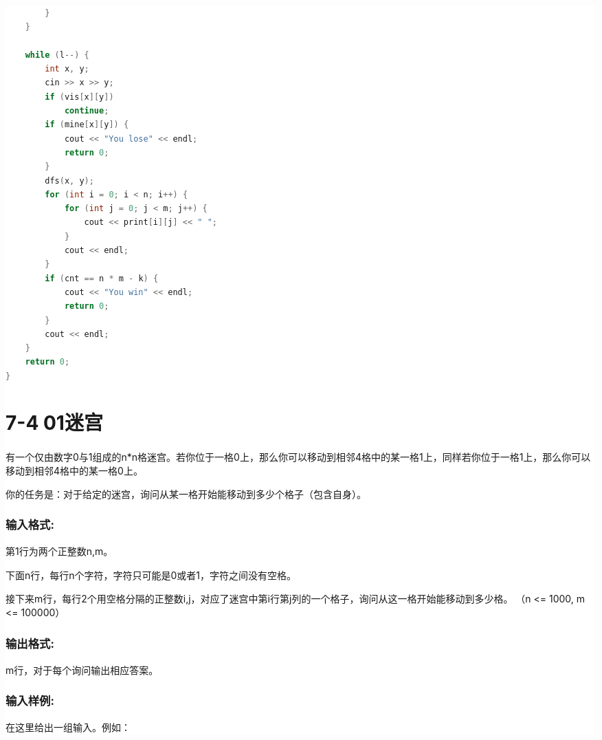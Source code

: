```c++
		}
	}

	while (l--) {
		int x, y;
		cin >> x >> y;
		if (vis[x][y])
			continue;
		if (mine[x][y]) {
			cout << "You lose" << endl;
			return 0;
		}
		dfs(x, y);
		for (int i = 0; i < n; i++) {
			for (int j = 0; j < m; j++) {
				cout << print[i][j] << " ";
			}
			cout << endl;
		}
		if (cnt == n * m - k) {
			cout << "You win" << endl;
			return 0;
		}
		cout << endl;
	}
	return 0;
}

```



# 7-4 01迷宫

有一个仅由数字0与1组成的n*n格迷宫。若你位于一格0上，那么你可以移动到相邻4格中的某一格1上，同样若你位于一格1上，那么你可以移动到相邻4格中的某一格0上。

你的任务是：对于给定的迷宫，询问从某一格开始能移动到多少个格子（包含自身）。

### 输入格式:

第1行为两个正整数n,m。

下面n行，每行n个字符，字符只可能是0或者1，字符之间没有空格。

接下来m行，每行2个用空格分隔的正整数i,j，对应了迷宫中第i行第j列的一个格子，询问从这一格开始能移动到多少格。 （n <= 1000, m <= 100000）

### 输出格式:

m行，对于每个询问输出相应答案。

### 输入样例:

在这里给出一组输入。例如：
